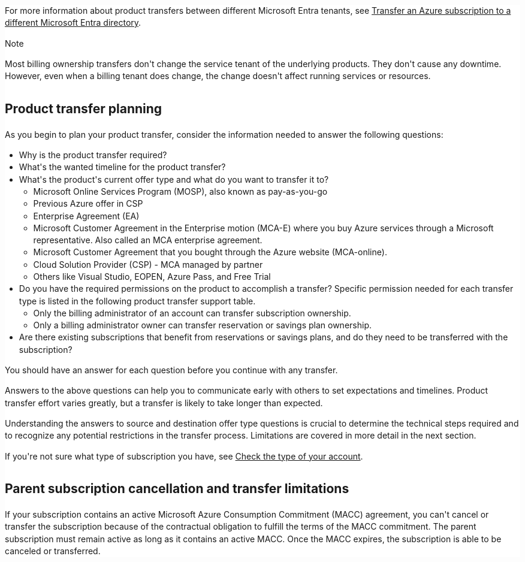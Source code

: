 For more information about product transfers between different Microsoft Entra tenants, see [Transfer an Azure subscription to a different Microsoft Entra directory](../../role-based-access-control/transfer-subscription.md).

> [!NOTE]
> Most billing ownership transfers don't change the service tenant of the underlying products. They don't cause any downtime. However, even when a billing tenant does change, the change doesn't affect running services or resources.

## Product transfer planning

As you begin to plan your product transfer, consider the information needed to answer the following questions:

- Why is the product transfer required?
- What's the wanted timeline for the product transfer?
- What's the product's current offer type and what do you want to transfer it to?
  - Microsoft Online Services Program (MOSP), also known as pay-as-you-go
  - Previous Azure offer in CSP
  - Enterprise Agreement (EA)
  - Microsoft Customer Agreement in the Enterprise motion (MCA-E) where you buy Azure services through a Microsoft representative. Also called an MCA enterprise agreement.
  - Microsoft Customer Agreement that you bought through the Azure website (MCA-online).
  - Cloud Solution Provider (CSP) - MCA managed by partner
  - Others like Visual Studio, EOPEN, Azure Pass, and Free Trial
- Do you have the required permissions on the product to accomplish a transfer? Specific permission needed for each transfer type is listed in the following product transfer support table.
  - Only the billing administrator of an account can transfer subscription ownership.
  - Only a billing administrator owner can transfer reservation or savings plan ownership.
- Are there existing subscriptions that benefit from reservations or savings plans, and do they need to be transferred with the subscription?

You should have an answer for each question before you continue with any transfer.

Answers to the above questions can help you to communicate early with others to set expectations and timelines. Product transfer effort varies greatly, but a transfer is likely to take longer than expected.

Understanding the answers to source and destination offer type questions is crucial to determine the technical steps required and to recognize any potential restrictions in the transfer process. Limitations are covered in more detail in the next section.

If you're not sure what type of subscription you have, see [Check the type of your account](view-all-accounts.md#check-the-type-of-your-account).

## Parent subscription cancellation and transfer limitations

If your subscription contains an active Microsoft Azure Consumption Commitment (MACC) agreement, you can't cancel or transfer the subscription because of the contractual obligation to fulfill the terms of the MACC commitment. The parent subscription must remain active as long as it contains an active MACC. Once the MACC expires, the subscription is able to be canceled or transferred.

